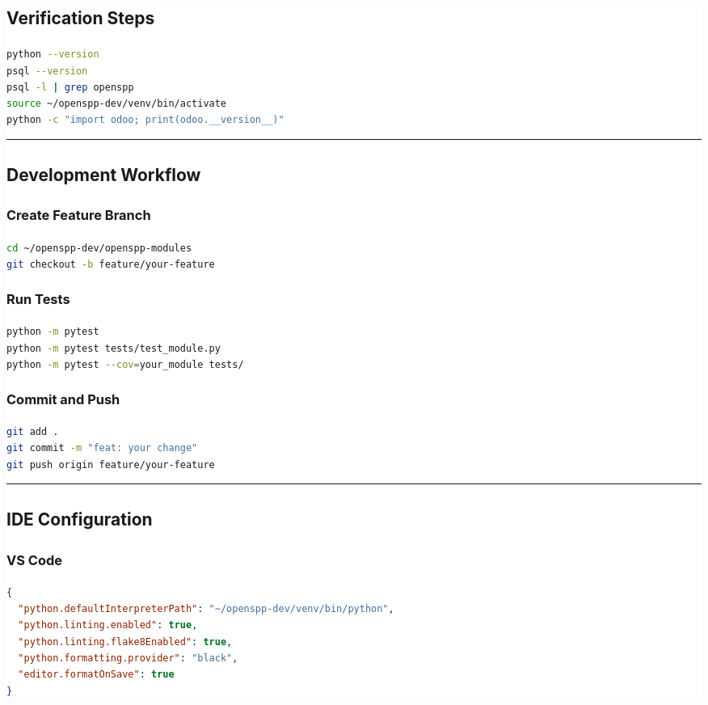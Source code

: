 ## Verification Steps

```bash
python --version
psql --version
psql -l | grep openspp
source ~/openspp-dev/venv/bin/activate
python -c "import odoo; print(odoo.__version__)"
```

---

## Development Workflow

### Create Feature Branch

```bash
cd ~/openspp-dev/openspp-modules
git checkout -b feature/your-feature
```

### Run Tests

```bash
python -m pytest
python -m pytest tests/test_module.py
python -m pytest --cov=your_module tests/
```

### Commit and Push

```bash
git add .
git commit -m "feat: your change"
git push origin feature/your-feature
```

---

## IDE Configuration

### VS Code

```json
{
  "python.defaultInterpreterPath": "~/openspp-dev/venv/bin/python",
  "python.linting.enabled": true,
  "python.linting.flake8Enabled": true,
  "python.formatting.provider": "black",
  "editor.formatOnSave": true
}
```
